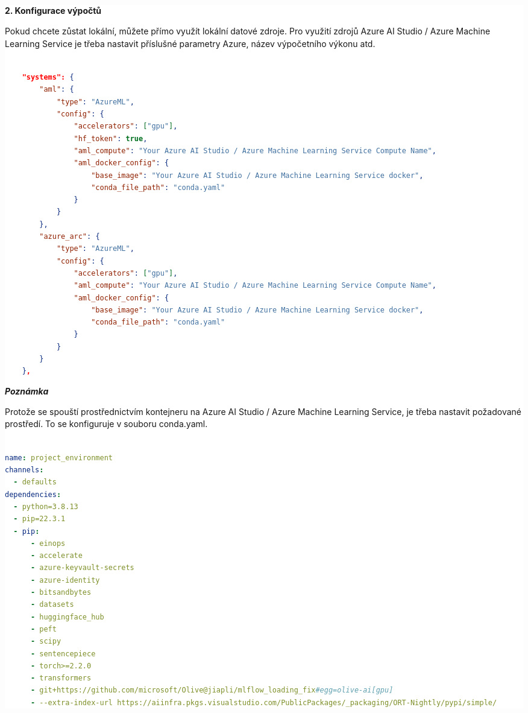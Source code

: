 **2. Konfigurace výpočtů**

Pokud chcete zůstat lokální, můžete přímo využít lokální datové zdroje. Pro využití zdrojů Azure AI Studio / Azure Machine Learning Service je třeba nastavit příslušné parametry Azure, název výpočetního výkonu atd.

```json

    "systems": {
        "aml": {
            "type": "AzureML",
            "config": {
                "accelerators": ["gpu"],
                "hf_token": true,
                "aml_compute": "Your Azure AI Studio / Azure Machine Learning Service Compute Name",
                "aml_docker_config": {
                    "base_image": "Your Azure AI Studio / Azure Machine Learning Service docker",
                    "conda_file_path": "conda.yaml"
                }
            }
        },
        "azure_arc": {
            "type": "AzureML",
            "config": {
                "accelerators": ["gpu"],
                "aml_compute": "Your Azure AI Studio / Azure Machine Learning Service Compute Name",
                "aml_docker_config": {
                    "base_image": "Your Azure AI Studio / Azure Machine Learning Service docker",
                    "conda_file_path": "conda.yaml"
                }
            }
        }
    },
```

***Poznámka***

Protože se spouští prostřednictvím kontejneru na Azure AI Studio / Azure Machine Learning Service, je třeba nastavit požadované prostředí. To se konfiguruje v souboru conda.yaml.

```yaml

name: project_environment
channels:
  - defaults
dependencies:
  - python=3.8.13
  - pip=22.3.1
  - pip:
      - einops
      - accelerate
      - azure-keyvault-secrets
      - azure-identity
      - bitsandbytes
      - datasets
      - huggingface_hub
      - peft
      - scipy
      - sentencepiece
      - torch>=2.2.0
      - transformers
      - git+https://github.com/microsoft/Olive@jiapli/mlflow_loading_fix#egg=olive-ai[gpu]
      - --extra-index-url https://aiinfra.pkgs.visualstudio.com/PublicPackages/_packaging/ORT-Nightly/pypi/simple/ 
```